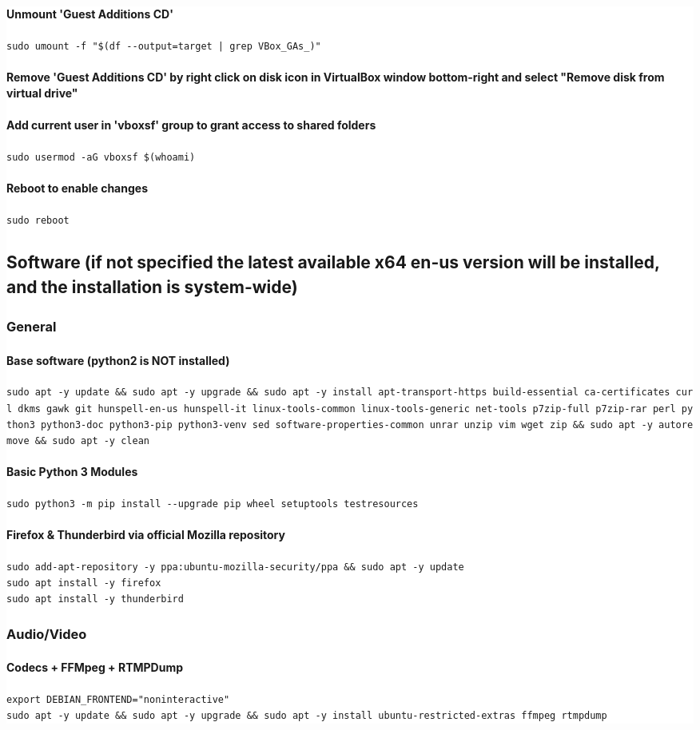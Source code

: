 #### Unmount 'Guest Additions CD'
```
sudo umount -f "$(df --output=target | grep VBox_GAs_)"
```

#### Remove 'Guest Additions CD' by right click on disk icon in VirtualBox window bottom-right and select "Remove disk from virtual drive"

#### Add current user in 'vboxsf' group to grant access to shared folders
```
sudo usermod -aG vboxsf $(whoami)
```

#### Reboot to enable changes
```
sudo reboot
```

## Software (if not specified the latest available x64 en-us version will be installed, and the installation is system-wide)

### General

#### Base software (python2 is NOT installed)
```
sudo apt -y update && sudo apt -y upgrade && sudo apt -y install apt-transport-https build-essential ca-certificates curl dkms gawk git hunspell-en-us hunspell-it linux-tools-common linux-tools-generic net-tools p7zip-full p7zip-rar perl python3 python3-doc python3-pip python3-venv sed software-properties-common unrar unzip vim wget zip && sudo apt -y autoremove && sudo apt -y clean
```

#### Basic Python 3 Modules
```
sudo python3 -m pip install --upgrade pip wheel setuptools testresources
```

#### Firefox & Thunderbird via official Mozilla repository
```
sudo add-apt-repository -y ppa:ubuntu-mozilla-security/ppa && sudo apt -y update
sudo apt install -y firefox
sudo apt install -y thunderbird
```

### Audio/Video

#### Codecs + FFMpeg + RTMPDump
```
export DEBIAN_FRONTEND="noninteractive"
sudo apt -y update && sudo apt -y upgrade && sudo apt -y install ubuntu-restricted-extras ffmpeg rtmpdump
```
